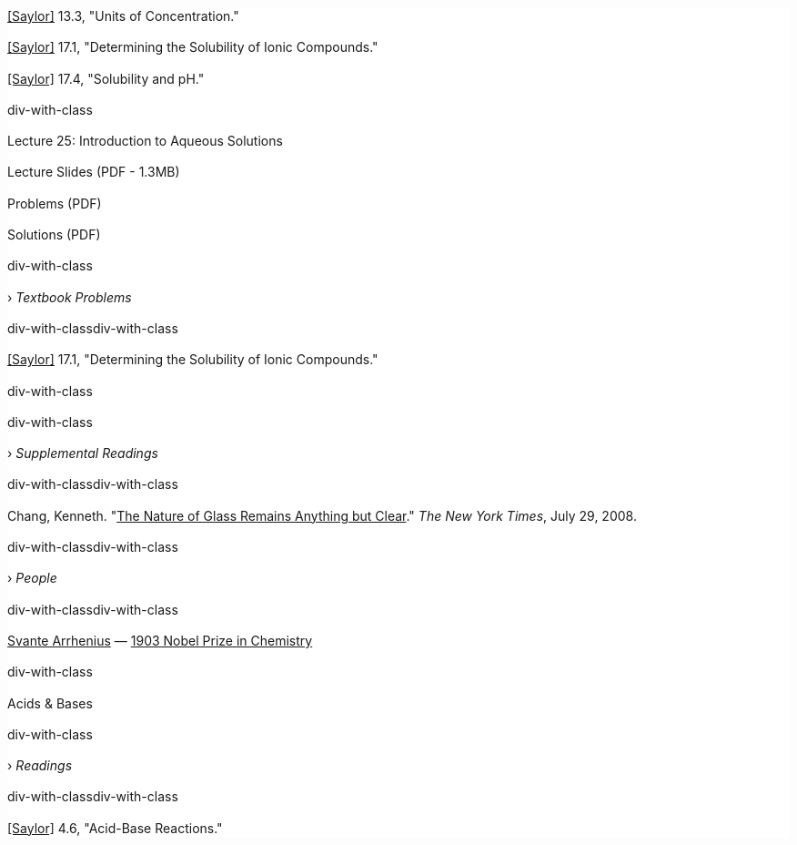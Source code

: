 [\[Saylor\]](https://saylordotorg.github.io/text_general-chemistry-principles-patterns-and-applications-v1.0/s17-03-units-of-concentration.html) 13.3, "Units of Concentration."

[\[Saylor\]](https://saylordotorg.github.io/text_general-chemistry-principles-patterns-and-applications-v1.0/s21-01-determining-the-solubility-of-.html) 17.1, "Determining the Solubility of Ionic Compounds."

[\[Saylor\]](https://saylordotorg.github.io/text_general-chemistry-principles-patterns-and-applications-v1.0/s21-04-solubility-and-ph.html) 17.4, "Solubility and pH."

div-with-class

Lecture 25: Introduction to Aqueous Solutions

Lecture Slides (PDF - 1.3MB)

Problems (PDF)

Solutions (PDF)

div-with-class

› *Textbook Problems*

div-with-classdiv-with-class

[\[Saylor\]](https://saylordotorg.github.io/text_general-chemistry-principles-patterns-and-applications-v1.0/s21-01-determining-the-solubility-of-.html) 17.1, "Determining the Solubility of Ionic Compounds."

div-with-class

div-with-class

› *Supplemental Readings*

div-with-classdiv-with-class

Chang, Kenneth. "[The Nature of Glass Remains Anything but Clear](http://www.nytimes.com/2008/07/29/science/29glass.html)." *The New York Times*, July 29, 2008.

div-with-classdiv-with-class

› *People*

div-with-classdiv-with-class

[Svante Arrhenius](http://en.wikipedia.org/wiki/Svante_Arrhenius) — [1903 Nobel Prize in Chemistry](http://nobelprize.org/nobel_prizes/chemistry/laureates/1903/)

div-with-class

Acids & Bases

div-with-class

› *Readings*

div-with-classdiv-with-class

[\[Saylor\]](https://saylordotorg.github.io/text_general-chemistry-principles-patterns-and-applications-v1.0/s08-06-acid-base-reactions.html) 4.6, "Acid-Base Reactions."
